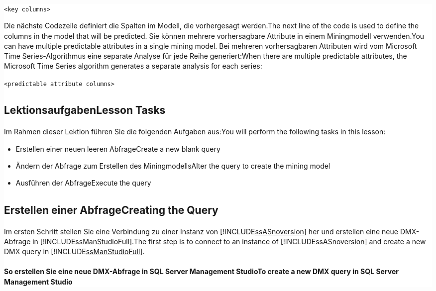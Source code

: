 ```  
<key columns>  
```  
  
 <span data-ttu-id="a90a5-121">Die nächste Codezeile definiert die Spalten im Modell, die vorhergesagt werden.</span><span class="sxs-lookup"><span data-stu-id="a90a5-121">The next line of the code is used to define the columns in the model that will be predicted.</span></span> <span data-ttu-id="a90a5-122">Sie können mehrere vorhersagbare Attribute in einem Miningmodell verwenden.</span><span class="sxs-lookup"><span data-stu-id="a90a5-122">You can have multiple predictable attributes in a single mining model.</span></span> <span data-ttu-id="a90a5-123">Bei mehreren vorhersagbaren Attributen wird vom Microsoft Time Series-Algorithmus eine separate Analyse für jede Reihe generiert:</span><span class="sxs-lookup"><span data-stu-id="a90a5-123">When there are multiple predictable attributes, the Microsoft Time Series algorithm generates a separate analysis for each series:</span></span>  
  
```  
<predictable attribute columns>  
```  
  
## <a name="lesson-tasks"></a><span data-ttu-id="a90a5-124">Lektionsaufgaben</span><span class="sxs-lookup"><span data-stu-id="a90a5-124">Lesson Tasks</span></span>  
 <span data-ttu-id="a90a5-125">Im Rahmen dieser Lektion führen Sie die folgenden Aufgaben aus:</span><span class="sxs-lookup"><span data-stu-id="a90a5-125">You will perform the following tasks in this lesson:</span></span>  
  
-   <span data-ttu-id="a90a5-126">Erstellen einer neuen leeren Abfrage</span><span class="sxs-lookup"><span data-stu-id="a90a5-126">Create a new blank query</span></span>  
  
-   <span data-ttu-id="a90a5-127">Ändern der Abfrage zum Erstellen des Miningmodells</span><span class="sxs-lookup"><span data-stu-id="a90a5-127">Alter the query to create the mining model</span></span>  
  
-   <span data-ttu-id="a90a5-128">Ausführen der Abfrage</span><span class="sxs-lookup"><span data-stu-id="a90a5-128">Execute the query</span></span>  
  
## <a name="creating-the-query"></a><span data-ttu-id="a90a5-129">Erstellen einer Abfrage</span><span class="sxs-lookup"><span data-stu-id="a90a5-129">Creating the Query</span></span>  
 <span data-ttu-id="a90a5-130">Im ersten Schritt stellen Sie eine Verbindung zu einer Instanz von [!INCLUDE[ssASnoversion](../includes/ssasnoversion-md.md)] her und erstellen eine neue DMX-Abfrage in [!INCLUDE[ssManStudioFull](../includes/ssmanstudiofull-md.md)].</span><span class="sxs-lookup"><span data-stu-id="a90a5-130">The first step is to connect to an instance of [!INCLUDE[ssASnoversion](../includes/ssasnoversion-md.md)] and create a new DMX query in [!INCLUDE[ssManStudioFull](../includes/ssmanstudiofull-md.md)].</span></span>  
  
#### <a name="to-create-a-new-dmx-query-in-sql-server-management-studio"></a><span data-ttu-id="a90a5-131">So erstellen Sie eine neue DMX-Abfrage in SQL Server Management Studio</span><span class="sxs-lookup"><span data-stu-id="a90a5-131">To create a new DMX query in SQL Server Management Studio</span></span>  
  